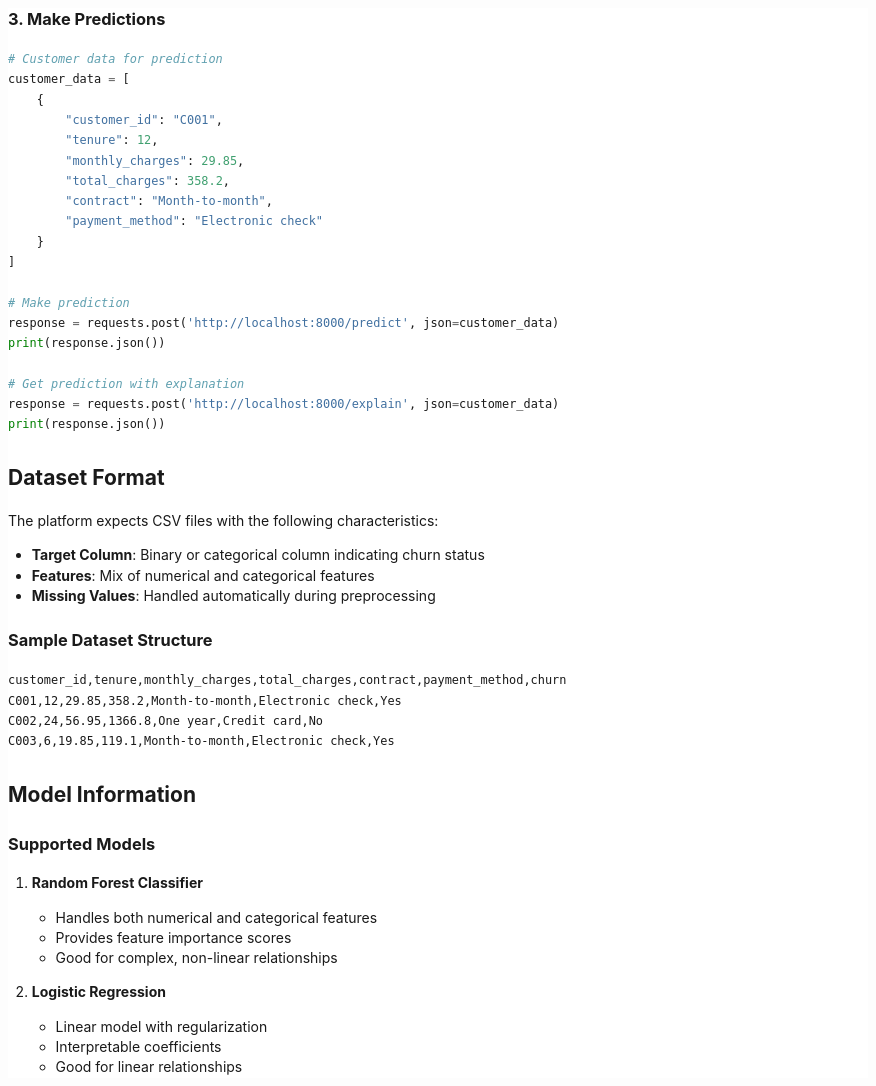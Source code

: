 ### 3. Make Predictions

```python
# Customer data for prediction
customer_data = [
    {
        "customer_id": "C001",
        "tenure": 12,
        "monthly_charges": 29.85,
        "total_charges": 358.2,
        "contract": "Month-to-month",
        "payment_method": "Electronic check"
    }
]

# Make prediction
response = requests.post('http://localhost:8000/predict', json=customer_data)
print(response.json())

# Get prediction with explanation
response = requests.post('http://localhost:8000/explain', json=customer_data)
print(response.json())
```

## Dataset Format

The platform expects CSV files with the following characteristics:

- **Target Column**: Binary or categorical column indicating churn status
- **Features**: Mix of numerical and categorical features
- **Missing Values**: Handled automatically during preprocessing

### Sample Dataset Structure

```csv
customer_id,tenure,monthly_charges,total_charges,contract,payment_method,churn
C001,12,29.85,358.2,Month-to-month,Electronic check,Yes
C002,24,56.95,1366.8,One year,Credit card,No
C003,6,19.85,119.1,Month-to-month,Electronic check,Yes
```

## Model Information

### Supported Models

1. **Random Forest Classifier**
   - Handles both numerical and categorical features
   - Provides feature importance scores
   - Good for complex, non-linear relationships

2. **Logistic Regression**
   - Linear model with regularization
   - Interpretable coefficients
   - Good for linear relationships

